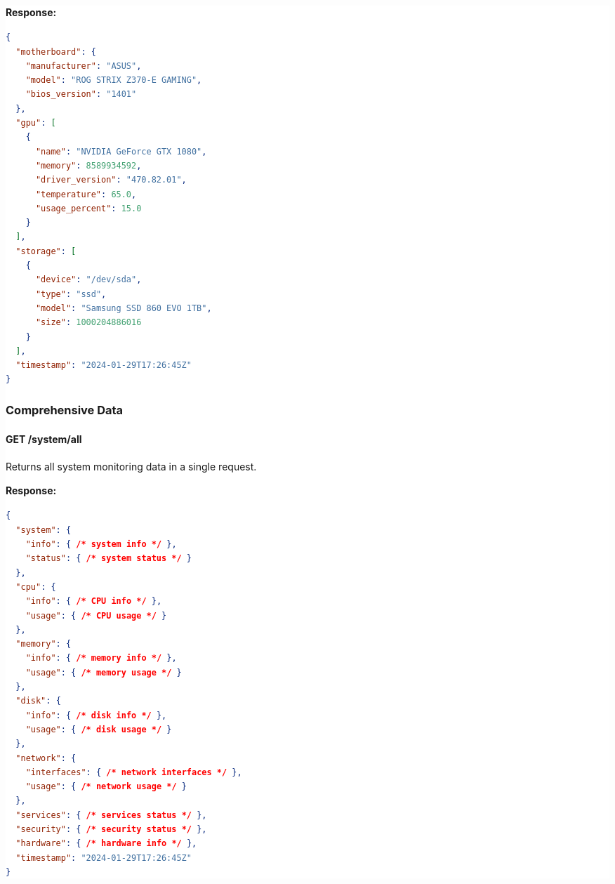 **Response:**
```json
{
  "motherboard": {
    "manufacturer": "ASUS",
    "model": "ROG STRIX Z370-E GAMING",
    "bios_version": "1401"
  },
  "gpu": [
    {
      "name": "NVIDIA GeForce GTX 1080",
      "memory": 8589934592,
      "driver_version": "470.82.01",
      "temperature": 65.0,
      "usage_percent": 15.0
    }
  ],
  "storage": [
    {
      "device": "/dev/sda",
      "type": "ssd",
      "model": "Samsung SSD 860 EVO 1TB",
      "size": 1000204886016
    }
  ],
  "timestamp": "2024-01-29T17:26:45Z"
}
```

### Comprehensive Data

#### GET /system/all

Returns all system monitoring data in a single request.

**Response:**
```json
{
  "system": {
    "info": { /* system info */ },
    "status": { /* system status */ }
  },
  "cpu": {
    "info": { /* CPU info */ },
    "usage": { /* CPU usage */ }
  },
  "memory": {
    "info": { /* memory info */ },
    "usage": { /* memory usage */ }
  },
  "disk": {
    "info": { /* disk info */ },
    "usage": { /* disk usage */ }
  },
  "network": {
    "interfaces": { /* network interfaces */ },
    "usage": { /* network usage */ }
  },
  "services": { /* services status */ },
  "security": { /* security status */ },
  "hardware": { /* hardware info */ },
  "timestamp": "2024-01-29T17:26:45Z"
}
```
